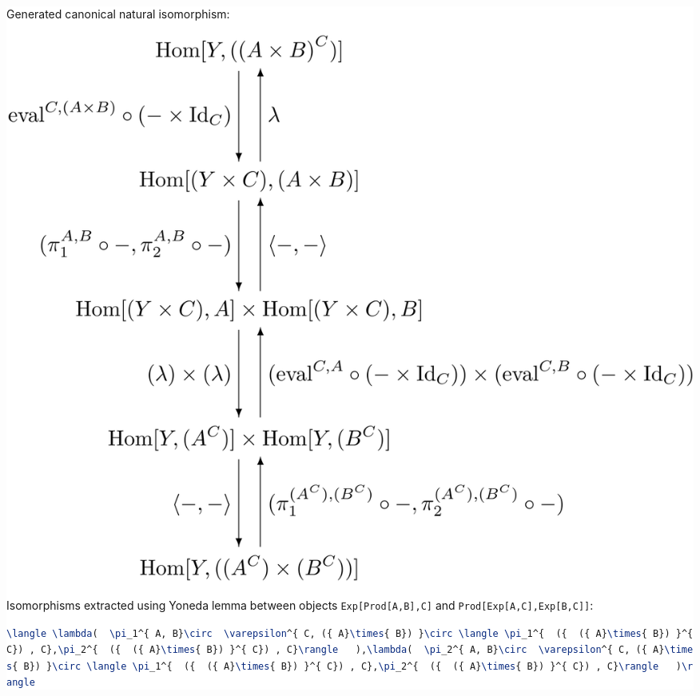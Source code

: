 


Generated canonical natural isomorphism:




![prodPow](prodPow.svg)


Isomorphisms extracted using Yoneda lemma between objects `Exp[Prod[A,B],C]` and `Prod[Exp[A,C],Exp[B,C]]`:




```latex
\langle \lambda(  \pi_1^{ A, B}\circ  \varepsilon^{ C, ({ A}\times{ B}) }\circ \langle \pi_1^{  ({  ({ A}\times{ B}) }^{ C}) , C},\pi_2^{  ({  ({ A}\times{ B}) }^{ C}) , C}\rangle   ),\lambda(  \pi_2^{ A, B}\circ  \varepsilon^{ C, ({ A}\times{ B}) }\circ \langle \pi_1^{  ({  ({ A}\times{ B}) }^{ C}) , C},\pi_2^{  ({  ({ A}\times{ B}) }^{ C}) , C}\rangle   )\rangle
```
